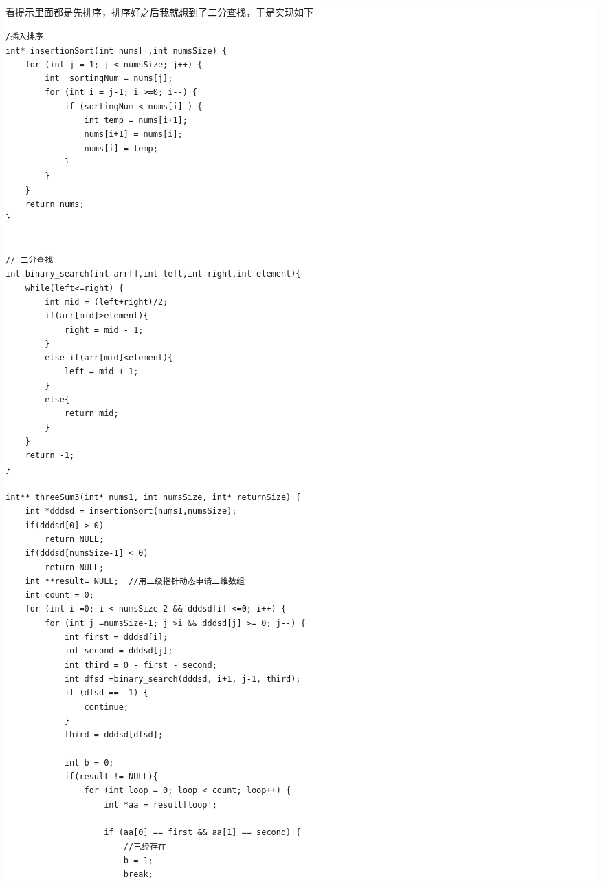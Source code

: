 看提示里面都是先排序，排序好之后我就想到了二分查找，于是实现如下

```
/插入排序
int* insertionSort(int nums[],int numsSize) {
    for (int j = 1; j < numsSize; j++) {
        int  sortingNum = nums[j];
        for (int i = j-1; i >=0; i--) {
            if (sortingNum < nums[i] ) {
                int temp = nums[i+1];
                nums[i+1] = nums[i];
                nums[i] = temp;
            }
        }
    }
    return nums;
}


// 二分查找
int binary_search(int arr[],int left,int right,int element){
    while(left<=right) {
        int mid = (left+right)/2;
        if(arr[mid]>element){
            right = mid - 1;
        }
        else if(arr[mid]<element){
            left = mid + 1;
        }
        else{
            return mid;
        }
    }
    return -1;
}

int** threeSum3(int* nums1, int numsSize, int* returnSize) {
    int *dddsd = insertionSort(nums1,numsSize);
    if(dddsd[0] > 0)
        return NULL;
    if(dddsd[numsSize-1] < 0)
        return NULL;
    int **result= NULL;  //用二级指针动态申请二维数组
    int count = 0;
    for (int i =0; i < numsSize-2 && dddsd[i] <=0; i++) {
        for (int j =numsSize-1; j >i && dddsd[j] >= 0; j--) {
            int first = dddsd[i];
            int second = dddsd[j];
            int third = 0 - first - second;
            int dfsd =binary_search(dddsd, i+1, j-1, third);
            if (dfsd == -1) {
                continue;
            }
            third = dddsd[dfsd];
        
            int b = 0;
            if(result != NULL){
                for (int loop = 0; loop < count; loop++) {
                    int *aa = result[loop];
                    
                    if (aa[0] == first && aa[1] == second) {
                        //已经存在
                        b = 1;
                        break;
```
